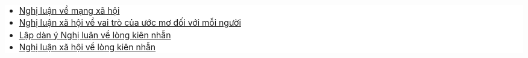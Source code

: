   * [Nghị luận về mạng xã hội](</10-bai-van-nghi-luan-ve-mang-xa-hoi-167568>)
  * [Nghị luận xã hội về vai trò của ước mơ đối với mỗi người](</hay-viet-mot-doan-van-trinh-bay-suy-nghi-cua-em-ve-vai-tro-cua-uoc-mo-doi-voi-moi-nguoi-268159>)
  * [Lập dàn ý Nghị luận về lòng kiên nhẫn](</lap-dan-y-nghi-luan-ve-long-kien-nhan-lop-9-330600>)
  * [Nghị luận xã hội về lòng kiên nhẫn](</nghi-luan-xa-hoi-ve-long-kien-nhan-171261>)

